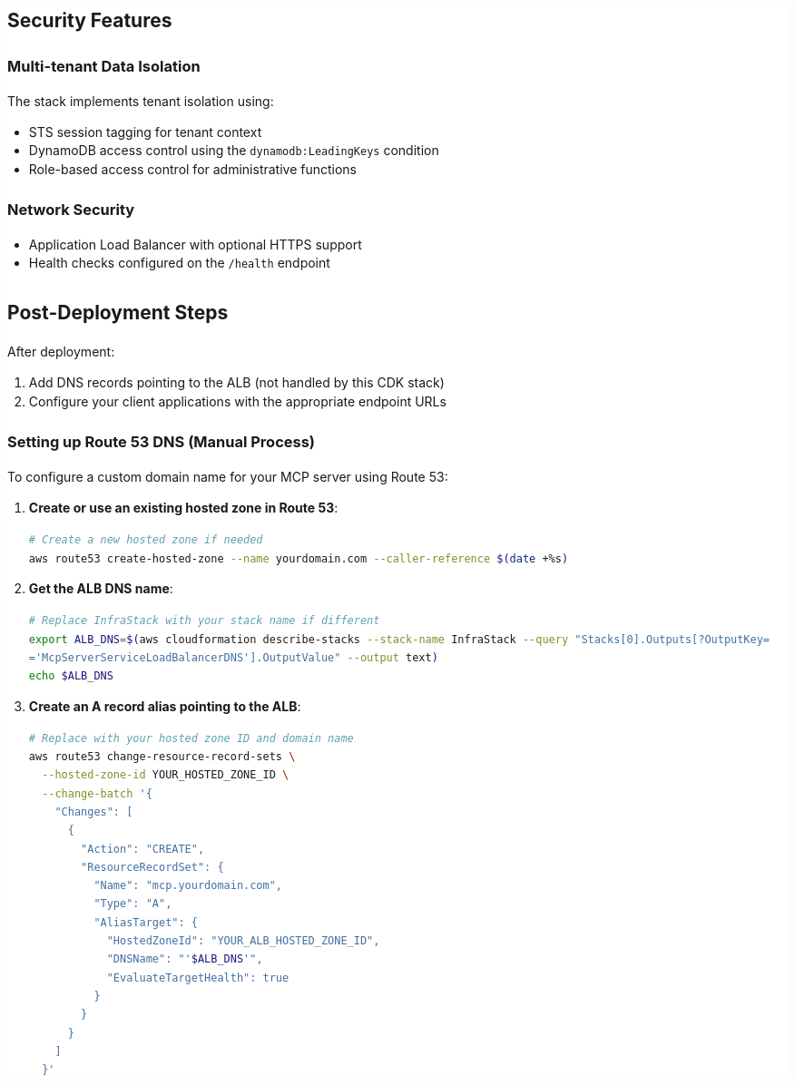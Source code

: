 ## Security Features

### Multi-tenant Data Isolation

The stack implements tenant isolation using:

- STS session tagging for tenant context
- DynamoDB access control using the `dynamodb:LeadingKeys` condition
- Role-based access control for administrative functions

### Network Security

- Application Load Balancer with optional HTTPS support
- Health checks configured on the `/health` endpoint

## Post-Deployment Steps

After deployment:

1. Add DNS records pointing to the ALB (not handled by this CDK stack)
2. Configure your client applications with the appropriate endpoint URLs

### Setting up Route 53 DNS (Manual Process)

To configure a custom domain name for your MCP server using Route 53:

1. **Create or use an existing hosted zone in Route 53**:
   ```bash
   # Create a new hosted zone if needed
   aws route53 create-hosted-zone --name yourdomain.com --caller-reference $(date +%s)
   ```

2. **Get the ALB DNS name**:
   ```bash
   # Replace InfraStack with your stack name if different
   export ALB_DNS=$(aws cloudformation describe-stacks --stack-name InfraStack --query "Stacks[0].Outputs[?OutputKey=='McpServerServiceLoadBalancerDNS'].OutputValue" --output text)
   echo $ALB_DNS
   ```

3. **Create an A record alias pointing to the ALB**:
   ```bash
   # Replace with your hosted zone ID and domain name
   aws route53 change-resource-record-sets \
     --hosted-zone-id YOUR_HOSTED_ZONE_ID \
     --change-batch '{
       "Changes": [
         {
           "Action": "CREATE",
           "ResourceRecordSet": {
             "Name": "mcp.yourdomain.com",
             "Type": "A",
             "AliasTarget": {
               "HostedZoneId": "YOUR_ALB_HOSTED_ZONE_ID",
               "DNSName": "'$ALB_DNS'",
               "EvaluateTargetHealth": true
             }
           }
         }
       ]
     }'
   ```
   